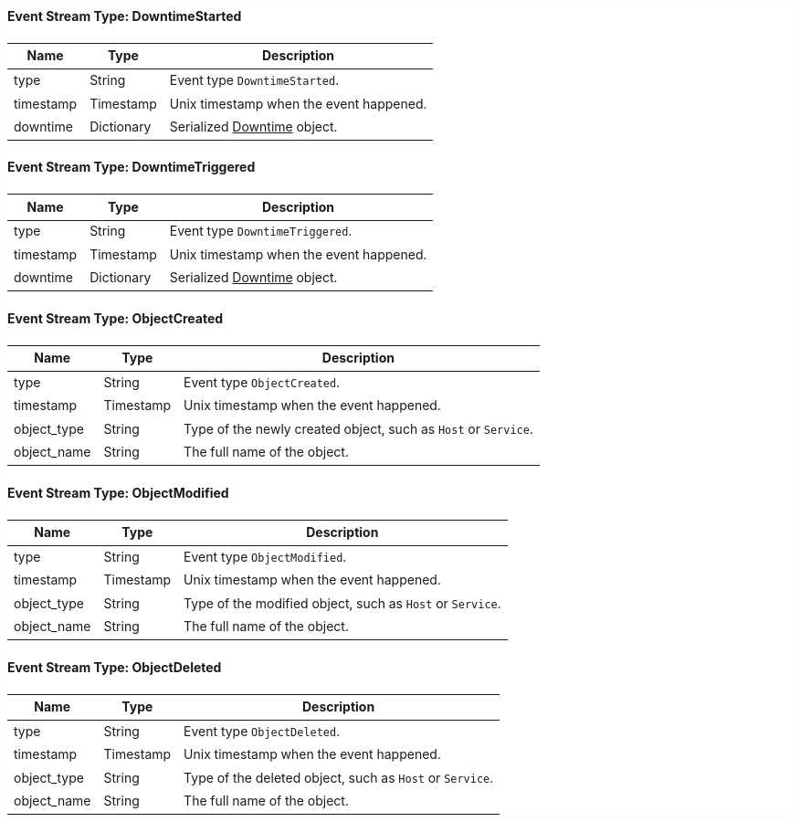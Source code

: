 
#### <a id="icinga2-api-event-streams-type-downtimestarted"></a> Event Stream Type: DowntimeStarted

  Name 		| Type          | Description
  --------------|---------------|--------------------------
  type 	        | String        | Event type `DowntimeStarted`.
  timestamp     | Timestamp     | Unix timestamp when the event happened.
  downtime      | Dictionary    | Serialized [Downtime](09-object-types.md#objecttype-downtime) object.


#### <a id="icinga2-api-event-streams-type-downtimetriggered"></a> Event Stream Type: DowntimeTriggered

  Name 		| Type          | Description
  --------------|---------------|--------------------------
  type 	        | String        | Event type `DowntimeTriggered`.
  timestamp     | Timestamp     | Unix timestamp when the event happened.
  downtime      | Dictionary    | Serialized [Downtime](09-object-types.md#objecttype-downtime) object.

#### <a id="icinga2-api-event-streams-type-objectcreated"></a> Event Stream Type: ObjectCreated

| Name         | Type      | Description                                                    |
|--------------|-----------|----------------------------------------------------------------|
| type         | String    | Event type `ObjectCreated`.                                    |
| timestamp    | Timestamp | Unix timestamp when the event happened.                        |
| object\_type | String    | Type of the newly created object, such as `Host` or `Service`. |
| object\_name | String    | The full name of the object.                                   |

#### <a id="icinga2-api-event-streams-type-objectmodified"></a> Event Stream Type: ObjectModified

| Name         | Type      | Description                                               |
|--------------|-----------|-----------------------------------------------------------|
| type         | String    | Event type `ObjectModified`.                              |
| timestamp    | Timestamp | Unix timestamp when the event happened.                   |
| object\_type | String    | Type of the modified object, such as `Host` or `Service`. |
| object\_name | String    | The full name of the object.                              |

#### <a id="icinga2-api-event-streams-type-objectdeleted"></a> Event Stream Type: ObjectDeleted

| Name         | Type      | Description                                              |
|--------------|-----------|----------------------------------------------------------|
| type         | String    | Event type `ObjectDeleted`.                              |
| timestamp    | Timestamp | Unix timestamp when the event happened.                  |
| object\_type | String    | Type of the deleted object, such as `Host` or `Service`. |
| object\_name | String    | The full name of the object.                             |
